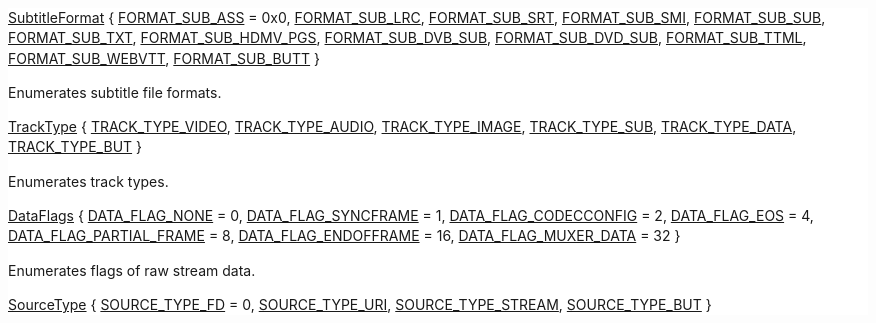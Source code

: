 <tr id="row1408754441165627"><td class="cellrowborder" valign="top" width="50%" headers="mcps1.1.3.1.1 "><p id="p230231255165627"><a name="p230231255165627"></a><a name="p230231255165627"></a><a href="Format.md#gadac45ce4731516c262292c15433439b3">SubtitleFormat</a> {   <a href="Format.md#ggadac45ce4731516c262292c15433439b3abe03cb7d3bb87dcfc197b9e9db7a66f6">FORMAT_SUB_ASS</a> = 0x0, <a href="Format.md#ggadac45ce4731516c262292c15433439b3a569e5e22b1c3bf5b9f4cc3f596cfc6db">FORMAT_SUB_LRC</a>, <a href="Format.md#ggadac45ce4731516c262292c15433439b3a26f41cfe561866b43a9757b5902c7609">FORMAT_SUB_SRT</a>, <a href="Format.md#ggadac45ce4731516c262292c15433439b3ac6665b95ccb70e7a7d87dda6370821ff">FORMAT_SUB_SMI</a>,   <a href="Format.md#ggadac45ce4731516c262292c15433439b3a07a0a164bb0081359639cfdef57aa2c2">FORMAT_SUB_SUB</a>, <a href="Format.md#ggadac45ce4731516c262292c15433439b3a5ad9a3ec464416e8395e3e0f6595c253">FORMAT_SUB_TXT</a>, <a href="Format.md#ggadac45ce4731516c262292c15433439b3a9f573cd39fab8fc143480bf1eb973574">FORMAT_SUB_HDMV_PGS</a>, <a href="Format.md#ggadac45ce4731516c262292c15433439b3a641b27aab74dbbcd88d7d8612b60caad">FORMAT_SUB_DVB_SUB</a>,   <a href="Format.md#ggadac45ce4731516c262292c15433439b3a91ab0e8c1931fc3b4f2350a8e18672a6">FORMAT_SUB_DVD_SUB</a>, <a href="Format.md#ggadac45ce4731516c262292c15433439b3a0750bc81000513246d5785d0ef2c0099">FORMAT_SUB_TTML</a>, <a href="Format.md#ggadac45ce4731516c262292c15433439b3ad9de45a6ae50e5443e2d0418b1cdde61">FORMAT_SUB_WEBVTT</a>, <a href="Format.md#ggadac45ce4731516c262292c15433439b3a52ed4b60bc3d33d43753555e1edf50d7">FORMAT_SUB_BUTT</a> }</p>
</td>
<td class="cellrowborder" valign="top" width="50%" headers="mcps1.1.3.1.2 "><p id="p629101636165627"><a name="p629101636165627"></a><a name="p629101636165627"></a>Enumerates subtitle file formats. </p>
</td>
</tr>
<tr id="row1172844999165627"><td class="cellrowborder" valign="top" width="50%" headers="mcps1.1.3.1.1 "><p id="p1125185989165627"><a name="p1125185989165627"></a><a name="p1125185989165627"></a><a href="Format.md#gad80740dd555f7d3688d2c4d9f44d3b04">TrackType</a> {   <a href="Format.md#ggad80740dd555f7d3688d2c4d9f44d3b04aae00a139d1f3bbfef9dbda6803497b62">TRACK_TYPE_VIDEO</a>, <a href="Format.md#ggad80740dd555f7d3688d2c4d9f44d3b04aab84be45f332c1bd8ab31d9404c6d944">TRACK_TYPE_AUDIO</a>, <a href="Format.md#ggad80740dd555f7d3688d2c4d9f44d3b04a3c834b6afb84a38aa490253a3abc5f66">TRACK_TYPE_IMAGE</a>, <a href="Format.md#ggad80740dd555f7d3688d2c4d9f44d3b04aff6cb64c75689ea5b11063e0984956f4">TRACK_TYPE_SUB</a>,   <a href="Format.md#ggad80740dd555f7d3688d2c4d9f44d3b04abe0c58f8c0a492959631b8f41dbe2af7">TRACK_TYPE_DATA</a>, <a href="Format.md#ggad80740dd555f7d3688d2c4d9f44d3b04ad3a1729659a9a6453a2d2bda67cb2c22">TRACK_TYPE_BUT</a> }</p>
</td>
<td class="cellrowborder" valign="top" width="50%" headers="mcps1.1.3.1.2 "><p id="p1424675836165627"><a name="p1424675836165627"></a><a name="p1424675836165627"></a>Enumerates track types. </p>
</td>
</tr>
<tr id="row634787354165627"><td class="cellrowborder" valign="top" width="50%" headers="mcps1.1.3.1.1 "><p id="p1251595560165627"><a name="p1251595560165627"></a><a name="p1251595560165627"></a><a href="Format.md#gacff079fdf8427c743f9197ea5be33a7f">DataFlags</a> {   <a href="Format.md#ggacff079fdf8427c743f9197ea5be33a7faf5d58e6ec118e0660b53c7a7df2fdc8b">DATA_FLAG_NONE</a> = 0, <a href="Format.md#ggacff079fdf8427c743f9197ea5be33a7fad000cf60ee0b16f1ea7fedbcdb1a9fa0">DATA_FLAG_SYNCFRAME</a> = 1, <a href="Format.md#ggacff079fdf8427c743f9197ea5be33a7fa9200ae4b5fc3c72f2e70c9a49c2ebbb0">DATA_FLAG_CODECCONFIG</a> = 2, <a href="Format.md#ggacff079fdf8427c743f9197ea5be33a7fabaa169afc64ef32b743217c8194fd8b9">DATA_FLAG_EOS</a> = 4,   <a href="Format.md#ggacff079fdf8427c743f9197ea5be33a7fa26019220bb1298308f5c3dcd8a071f63">DATA_FLAG_PARTIAL_FRAME</a> = 8, <a href="Format.md#ggacff079fdf8427c743f9197ea5be33a7fa5fd5b55061c6e94a8a12f9cf9d2009a7">DATA_FLAG_ENDOFFRAME</a> = 16, <a href="Format.md#ggacff079fdf8427c743f9197ea5be33a7faeb92d052f544e6cde910fb669790a804">DATA_FLAG_MUXER_DATA</a> = 32 }</p>
</td>
<td class="cellrowborder" valign="top" width="50%" headers="mcps1.1.3.1.2 "><p id="p106027910165627"><a name="p106027910165627"></a><a name="p106027910165627"></a>Enumerates flags of raw stream data. </p>
</td>
</tr>
<tr id="row789648906165627"><td class="cellrowborder" valign="top" width="50%" headers="mcps1.1.3.1.1 "><p id="p37787105165627"><a name="p37787105165627"></a><a name="p37787105165627"></a><a href="Format.md#ga3ae727773c367ac1041d72ac770a0ab1">SourceType</a> { <a href="Format.md#gga3ae727773c367ac1041d72ac770a0ab1a126568132b92d49365d94c4aa00cdde4">SOURCE_TYPE_FD</a> = 0, <a href="Format.md#gga3ae727773c367ac1041d72ac770a0ab1a70d32ea5aeaa325764508722ba31403c">SOURCE_TYPE_URI</a>, <a href="Format.md#gga3ae727773c367ac1041d72ac770a0ab1a7f632a791d8f6dfbe5940b5648d29e6c">SOURCE_TYPE_STREAM</a>, <a href="Format.md#gga3ae727773c367ac1041d72ac770a0ab1ad41c2f0bdca46364d6cd86fc5d4710d3">SOURCE_TYPE_BUT</a> }</p>
</td>